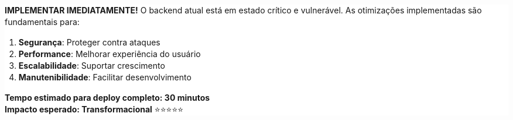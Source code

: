 **IMPLEMENTAR IMEDIATAMENTE!** O backend atual está em estado crítico e vulnerável. As otimizações implementadas são fundamentais para:

1. **Segurança**: Proteger contra ataques
2. **Performance**: Melhorar experiência do usuário  
3. **Escalabilidade**: Suportar crescimento
4. **Manutenibilidade**: Facilitar desenvolvimento

**Tempo estimado para deploy completo: 30 minutos**  
**Impacto esperado: Transformacional** ⭐⭐⭐⭐⭐
